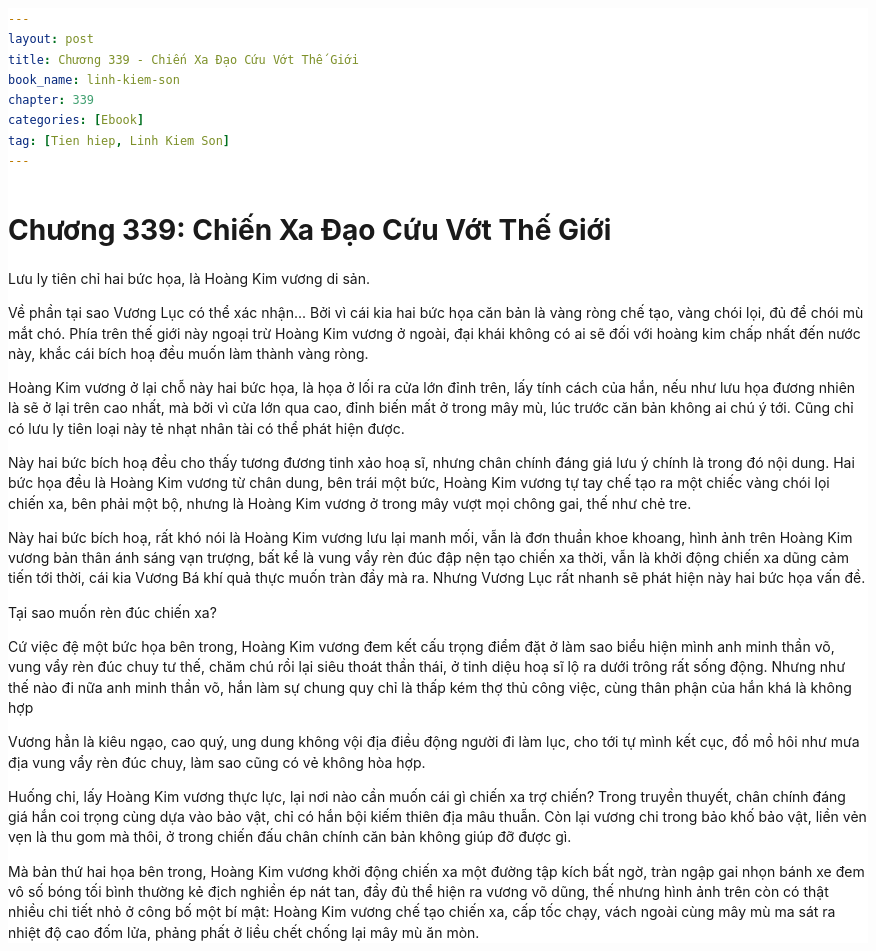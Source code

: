 ```yaml
---
layout: post
title: Chương 339 - Chiến Xa Đạo Cứu Vớt Thế Giới
book_name: linh-kiem-son
chapter: 339
categories: [Ebook]
tag: [Tien hiep, Linh Kiem Son]
---
```


# Chương 339: Chiến Xa Đạo Cứu Vớt Thế Giới

Lưu ly tiên chỉ hai bức họa, là Hoàng Kim vương di sản.

Về phần tại sao Vương Lục có thể xác nhận... Bởi vì cái kia hai bức họa căn bản là vàng ròng chế tạo, vàng chói lọi, đủ để chói mù mắt chó. Phía trên thế giới này ngoại trừ Hoàng Kim vương ở ngoài, đại khái không có ai sẽ đối với hoàng kim chấp nhất đến nước này, khắc cái bích hoạ đều muốn làm thành vàng ròng.

Hoàng Kim vương ở lại chỗ này hai bức họa, là họa ở lối ra cửa lớn đỉnh trên, lấy tính cách của hắn, nếu như lưu họa đương nhiên là sẽ ở lại trên cao nhất, mà bởi vì cửa lớn qua cao, đỉnh biến mất ở trong mây mù, lúc trước căn bản không ai chú ý tới. Cũng chỉ có lưu ly tiên loại này tẻ nhạt nhân tài có thể phát hiện được.

Này hai bức bích hoạ đều cho thấy tương đương tinh xảo hoạ sĩ, nhưng chân chính đáng giá lưu ý chính là trong đó nội dung. Hai bức họa đều là Hoàng Kim vương từ chân dung, bên trái một bức, Hoàng Kim vương tự tay chế tạo ra một chiếc vàng chói lọi chiến xa, bên phải một bộ, nhưng là Hoàng Kim vương ở trong mây vượt mọi chông gai, thế như chẻ tre.

Này hai bức bích hoạ, rất khó nói là Hoàng Kim vương lưu lại manh mối, vẫn là đơn thuần khoe khoang, hình ảnh trên Hoàng Kim vương bản thân ánh sáng vạn trượng, bất kể là vung vẩy rèn đúc đập nện tạo chiến xa thời, vẫn là khởi động chiến xa dũng cảm tiến tới thời, cái kia Vương Bá khí quả thực muốn tràn đầy mà ra. Nhưng Vương Lục rất nhanh sẽ phát hiện này hai bức họa vấn đề.

Tại sao muốn rèn đúc chiến xa?

Cứ việc đệ một bức họa bên trong, Hoàng Kim vương đem kết cấu trọng điểm đặt ở làm sao biểu hiện mình anh minh thần võ, vung vẩy rèn đúc chuy tư thế, chăm chú rồi lại siêu thoát thần thái, ở tinh diệu hoạ sĩ lộ ra dưới trông rất sống động. Nhưng như thế nào đi nữa anh minh thần võ, hắn làm sự chung quy chỉ là thấp kém thợ thủ công việc, cùng thân phận của hắn khá là không hợp

Vương hẳn là kiêu ngạo, cao quý, ung dung không vội địa điều động người đi làm lục, cho tới tự mình kết cục, đổ mồ hôi như mưa địa vung vẩy rèn đúc chuy, làm sao cũng có vẻ không hòa hợp.

Huống chi, lấy Hoàng Kim vương thực lực, lại nơi nào cần muốn cái gì chiến xa trợ chiến? Trong truyền thuyết, chân chính đáng giá hắn coi trọng cùng dựa vào bảo vật, chỉ có hắn bội kiếm thiên địa mâu thuẫn. Còn lại vương chi trong bảo khố bảo vật, liền vẻn vẹn là thu gom mà thôi, ở trong chiến đấu chân chính căn bản không giúp đỡ được gì.

Mà bản thứ hai họa bên trong, Hoàng Kim vương khởi động chiến xa một đường tập kích bất ngờ, tràn ngập gai nhọn bánh xe đem vô số bóng tối bình thường kẻ địch nghiền ép nát tan, đầy đủ thể hiện ra vương võ dũng, thế nhưng hình ảnh trên còn có thật nhiều chi tiết nhỏ ở công bố một bí mật: Hoàng Kim vương chế tạo chiến xa, cấp tốc chạy, vách ngoài cùng mây mù ma sát ra nhiệt độ cao đốm lửa, phảng phất ở liều chết chống lại mây mù ăn mòn.
